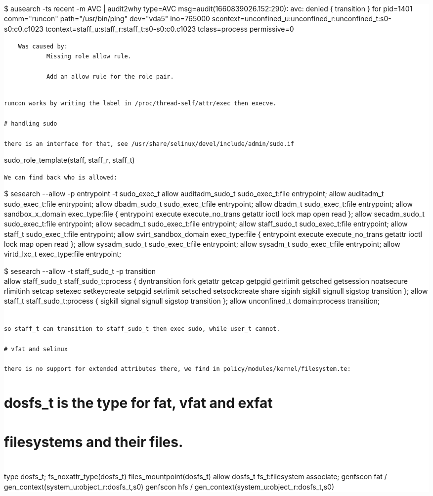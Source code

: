 $ ausearch -ts recent -m AVC  | audit2why
type=AVC msg=audit(1660839026.152:290): avc:  denied  { transition } for  pid=1401 comm="runcon" path="/usr/bin/ping" dev="vda5" ino=765000 scontext=unconfined_u:unconfined_r:unconfined_t:s0-s0:c0.c1023 tcontext=staff_u:staff_r:staff_t:s0-s0:c0.c1023 tclass=process permissive=0

        Was caused by:
                Missing role allow rule.

                Add an allow rule for the role pair.

```

runcon works by writing the label in /proc/thread-self/attr/exec then execve.

# handling sudo

there is an interface for that, see /usr/share/selinux/devel/include/admin/sudo.if
```
sudo_role_template(staff, staff_r, staff_t)
```
We can find back who is allowed:
```
$ sesearch --allow -p entrypoint -t sudo_exec_t
allow auditadm_sudo_t sudo_exec_t:file entrypoint;
allow auditadm_t sudo_exec_t:file entrypoint;
allow dbadm_sudo_t sudo_exec_t:file entrypoint;
allow dbadm_t sudo_exec_t:file entrypoint;
allow sandbox_x_domain exec_type:file { entrypoint execute execute_no_trans getattr ioctl lock map open read };
allow secadm_sudo_t sudo_exec_t:file entrypoint;
allow secadm_t sudo_exec_t:file entrypoint;
allow staff_sudo_t sudo_exec_t:file entrypoint;
allow staff_t sudo_exec_t:file entrypoint;
allow svirt_sandbox_domain exec_type:file { entrypoint execute execute_no_trans getattr ioctl lock map open read };
allow sysadm_sudo_t sudo_exec_t:file entrypoint;
allow sysadm_t sudo_exec_t:file entrypoint;
allow virtd_lxc_t exec_type:file entrypoint;

$ sesearch --allow -t staff_sudo_t -p transition  
allow staff_sudo_t staff_sudo_t:process { dyntransition fork getattr getcap getpgid getrlimit getsched getsession noatsecure rlimitinh setcap setexec setkeycreate setpgid setrlimit setsched setsockcreate share siginh sigkill signull sigstop transition };
allow staff_t staff_sudo_t:process { sigkill signal signull sigstop transition };
allow unconfined_t domain:process transition;
```

so staff_t can transition to staff_sudo_t then exec sudo, while user_t cannot.

# vfat and selinux

there is no support for extended attributes there, we find in policy/modules/kernel/filesystem.te:
```
#
# dosfs_t is the type for fat, vfat and exfat
# filesystems and their files.
#
type dosfs_t;
fs_noxattr_type(dosfs_t)
files_mountpoint(dosfs_t)
allow dosfs_t fs_t:filesystem associate;
genfscon fat / gen_context(system_u:object_r:dosfs_t,s0)
genfscon hfs / gen_context(system_u:object_r:dosfs_t,s0)